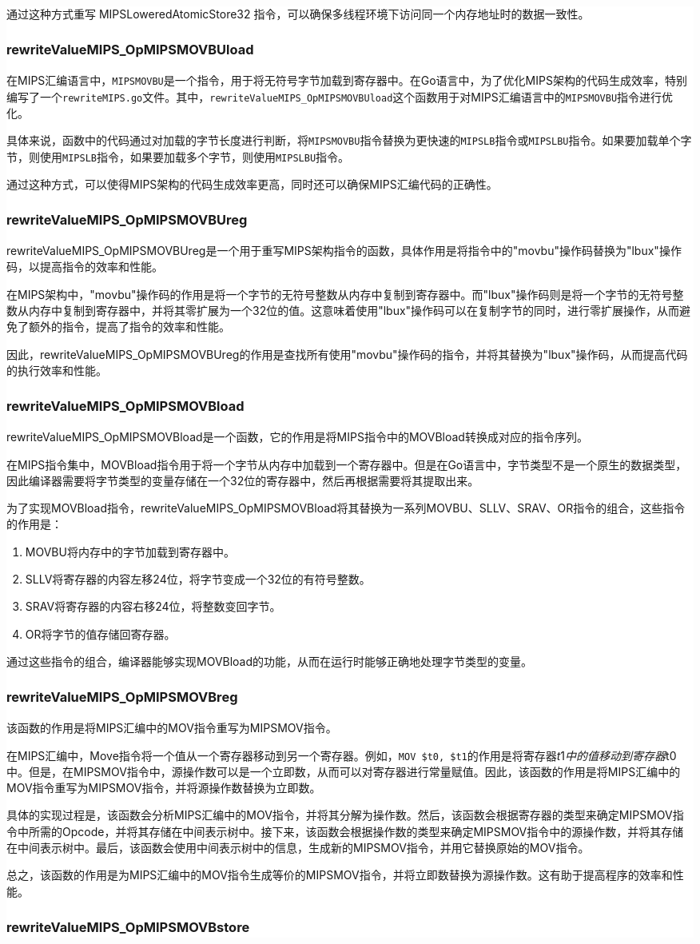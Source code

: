通过这种方式重写 MIPSLoweredAtomicStore32 指令，可以确保多线程环境下访问同一个内存地址时的数据一致性。



### rewriteValueMIPS_OpMIPSMOVBUload

在MIPS汇编语言中，`MIPSMOVBU`是一个指令，用于将无符号字节加载到寄存器中。在Go语言中，为了优化MIPS架构的代码生成效率，特别编写了一个`rewriteMIPS.go`文件。其中，`rewriteValueMIPS_OpMIPSMOVBUload`这个函数用于对MIPS汇编语言中的`MIPSMOVBU`指令进行优化。

具体来说，函数中的代码通过对加载的字节长度进行判断，将`MIPSMOVBU`指令替换为更快速的`MIPSLB`指令或`MIPSLBU`指令。如果要加载单个字节，则使用`MIPSLB`指令，如果要加载多个字节，则使用`MIPSLBU`指令。

通过这种方式，可以使得MIPS架构的代码生成效率更高，同时还可以确保MIPS汇编代码的正确性。



### rewriteValueMIPS_OpMIPSMOVBUreg

rewriteValueMIPS_OpMIPSMOVBUreg是一个用于重写MIPS架构指令的函数，具体作用是将指令中的"movbu"操作码替换为"lbux"操作码，以提高指令的效率和性能。

在MIPS架构中，"movbu"操作码的作用是将一个字节的无符号整数从内存中复制到寄存器中。而"lbux"操作码则是将一个字节的无符号整数从内存中复制到寄存器中，并将其零扩展为一个32位的值。这意味着使用"lbux"操作码可以在复制字节的同时，进行零扩展操作，从而避免了额外的指令，提高了指令的效率和性能。

因此，rewriteValueMIPS_OpMIPSMOVBUreg的作用是查找所有使用"movbu"操作码的指令，并将其替换为"lbux"操作码，从而提高代码的执行效率和性能。



### rewriteValueMIPS_OpMIPSMOVBload

rewriteValueMIPS_OpMIPSMOVBload是一个函数，它的作用是将MIPS指令中的MOVBload转换成对应的指令序列。

在MIPS指令集中，MOVBload指令用于将一个字节从内存中加载到一个寄存器中。但是在Go语言中，字节类型不是一个原生的数据类型，因此编译器需要将字节类型的变量存储在一个32位的寄存器中，然后再根据需要将其提取出来。

为了实现MOVBload指令，rewriteValueMIPS_OpMIPSMOVBload将其替换为一系列MOVBU、SLLV、SRAV、OR指令的组合，这些指令的作用是：

1. MOVBU将内存中的字节加载到寄存器中。

2. SLLV将寄存器的内容左移24位，将字节变成一个32位的有符号整数。

3. SRAV将寄存器的内容右移24位，将整数变回字节。

4. OR将字节的值存储回寄存器。

通过这些指令的组合，编译器能够实现MOVBload的功能，从而在运行时能够正确地处理字节类型的变量。



### rewriteValueMIPS_OpMIPSMOVBreg

该函数的作用是将MIPS汇编中的MOV指令重写为MIPSMOV指令。

在MIPS汇编中，Move指令将一个值从一个寄存器移动到另一个寄存器。例如，`MOV $t0, $t1`的作用是将寄存器$t1中的值移动到寄存器$t0中。但是，在MIPSMOV指令中，源操作数可以是一个立即数，从而可以对寄存器进行常量赋值。因此，该函数的作用是将MIPS汇编中的MOV指令重写为MIPSMOV指令，并将源操作数替换为立即数。

具体的实现过程是，该函数会分析MIPS汇编中的MOV指令，并将其分解为操作数。然后，该函数会根据寄存器的类型来确定MIPSMOV指令中所需的Opcode，并将其存储在中间表示树中。接下来，该函数会根据操作数的类型来确定MIPSMOV指令中的源操作数，并将其存储在中间表示树中。最后，该函数会使用中间表示树中的信息，生成新的MIPSMOV指令，并用它替换原始的MOV指令。

总之，该函数的作用是为MIPS汇编中的MOV指令生成等价的MIPSMOV指令，并将立即数替换为源操作数。这有助于提高程序的效率和性能。



### rewriteValueMIPS_OpMIPSMOVBstore
